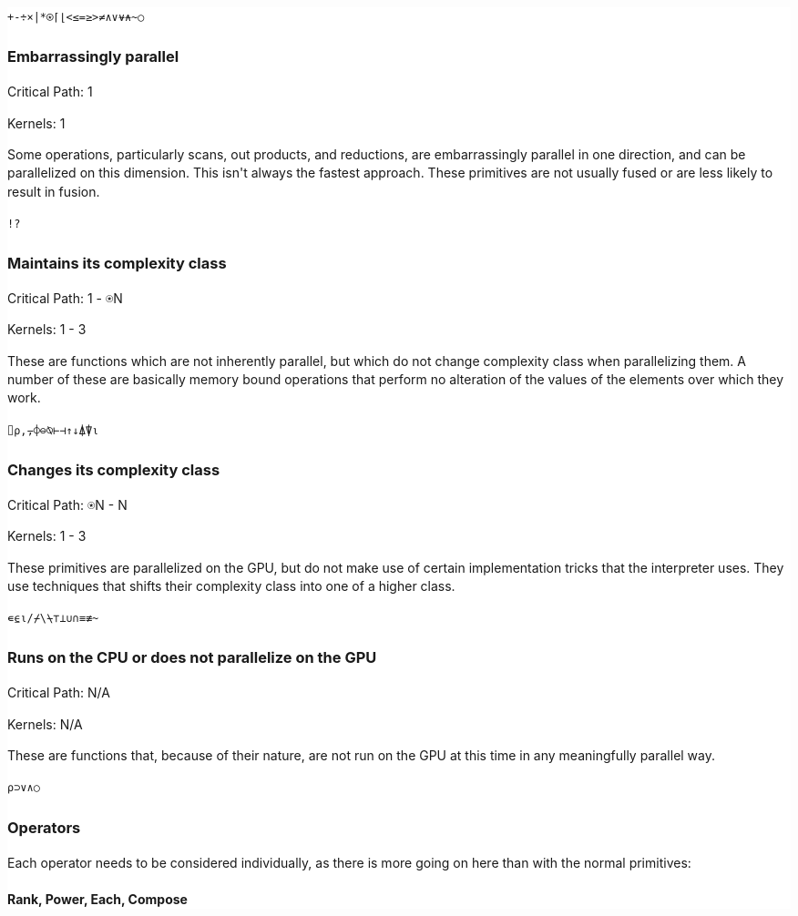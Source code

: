    +-÷×|*⍟⌈⌊<≤=≥>≠∧∨⍱⍲~○

### Embarrassingly parallel

Critical Path: 1

Kernels: 1

Some operations, particularly scans, out products, and reductions, are
embarrassingly parallel in one direction, and can be parallelized on this
dimension. This isn't always the fastest approach. These primitives are
not usually fused or are less likely to result in fusion.

    !?

### Maintains its complexity class

Critical Path: 1 - ⍟N

Kernels: 1 - 3

These are functions which are not inherently parallel, but which do not
change complexity class when parallelizing them. A number of these are
basically memory bound operations that perform no alteration of the values
of the elements over which they work.

    ⌷⍴,⍪⌽⊖⍉⊢⊣↑↓⍋⍒⍳

### Changes its complexity class

Critical Path: ⍟N - N

Kernels: 1 - 3

These primitives are parallelized on the GPU, but do not make use of certain
implementation tricks that the interpreter uses. They use techniques that
shifts their complexity class into one of a higher class.

    ∊⍷⍳/⌿\⍀⊤⊥∪∩≡≢~

### Runs on the CPU or does not parallelize on the GPU

Critical Path: N/A

Kernels: N/A

These are functions that, because of their nature, are not run on the GPU
at this time in any meaningfully parallel way.

    ⍴⊃∨∧○

### Operators

Each operator needs to be considered individually, as there is more going
on here than with the normal primitives:

#### Rank, Power, Each, Compose
